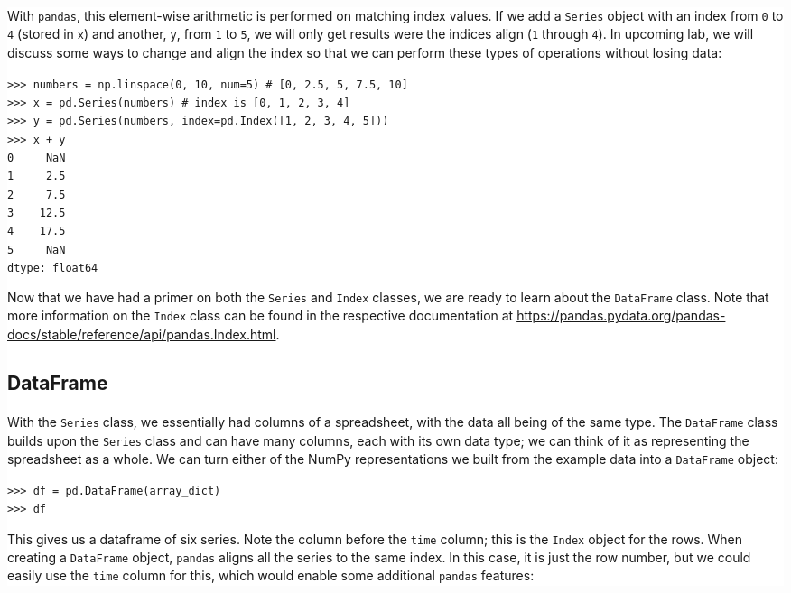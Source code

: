 
With `pandas`, this element-wise arithmetic is performed on
matching index values. If we add a `Series` object with an
index from `0` to `4` (stored in `x`) and
another, `y`, from `1` to `5`, we will
only get results were the indices align (`1` through
`4`). In upcoming lab, we will discuss some ways to change and align
the index so that we can perform these types of
operations without losing data:

```
>>> numbers = np.linspace(0, 10, num=5) # [0, 2.5, 5, 7.5, 10]
>>> x = pd.Series(numbers) # index is [0, 1, 2, 3, 4]
>>> y = pd.Series(numbers, index=pd.Index([1, 2, 3, 4, 5]))
>>> x + y
0     NaN
1     2.5
2     7.5
3    12.5
4    17.5
5     NaN
dtype: float64
```


Now that we have had a primer on both the `Series` and
`Index` classes, we are ready to learn about the
`DataFrame` class. Note that more information on the
`Index` class can be found in the respective documentation at
<https://pandas.pydata.org/pandas-docs/stable/reference/api/pandas.Index.html>.



DataFrame
---------

With the `Series` class, we essentially
had columns of a spreadsheet, with the data all being of the same type.
The `DataFrame` class builds upon the `Series` class
and can have many columns, each with its own data type; we can think of
it as representing the spreadsheet as a whole. We can turn either of the
NumPy representations we built from the example data into a
`DataFrame` object:

```
>>> df = pd.DataFrame(array_dict) 
>>> df
```


This gives us a dataframe of six series. Note the
column before the `time` column; this is the `Index`
object for the rows. When creating a `DataFrame` object,
`pandas` aligns all the series to the same index. In this
case, it is just the row number, but we could easily use the
`time` column for this, which would enable some additional
`pandas` features:
